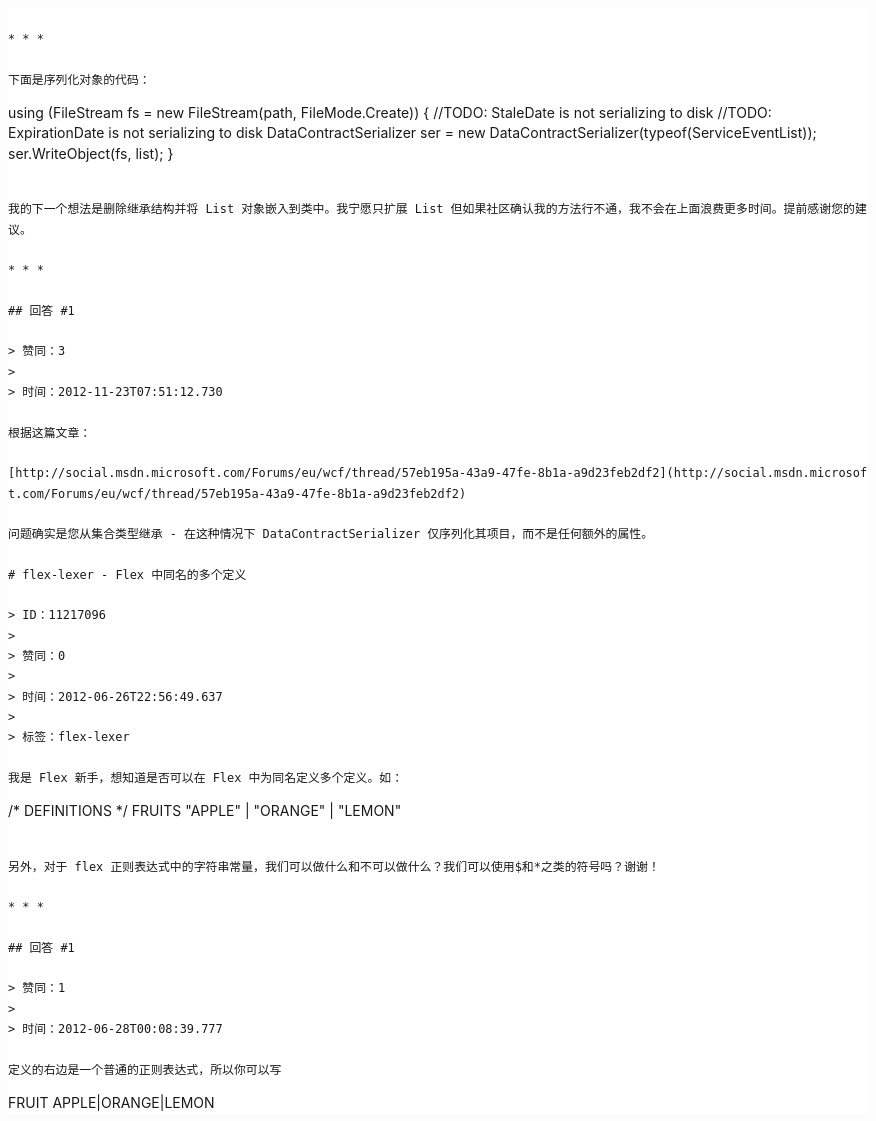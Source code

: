 ```

* * *

下面是序列化对象的代码：

```
using (FileStream fs = new FileStream(path, FileMode.Create))
{
  //TODO: StaleDate is not serializing to disk
  //TODO: ExpirationDate is not serializing to disk
  DataContractSerializer ser = new DataContractSerializer(typeof(ServiceEventList));
  ser.WriteObject(fs, list);
} 
```

我的下一个想法是删除继承结构并将 List 对象嵌入到类中。我宁愿只扩展 List 但如果社区确认我的方法行不通，我不会在上面浪费更多时间。提前感谢您的建议。

* * *

## 回答 #1

> 赞同：3
> 
> 时间：2012-11-23T07:51:12.730

根据这篇文章：

[http://social.msdn.microsoft.com/Forums/eu/wcf/thread/57eb195a-43a9-47fe-8b1a-a9d23feb2df2](http://social.msdn.microsoft.com/Forums/eu/wcf/thread/57eb195a-43a9-47fe-8b1a-a9d23feb2df2)

问题确实是您从集合类型继承 - 在这种情况下 DataContractSerializer 仅序列化其项目，而不是任何额外的属性。

# flex-lexer - Flex 中同名的多个定义

> ID：11217096
> 
> 赞同：0
> 
> 时间：2012-06-26T22:56:49.637
> 
> 标签：flex-lexer

我是 Flex 新手，想知道是否可以在 Flex 中为同名定义多个定义。如：

```
/* DEFINITIONS */
FRUITS "APPLE" | "ORANGE" | "LEMON" 
```

另外，对于 flex 正则表达式中的字符串常量，我们可以做什么和不可以做什么？我们可以使用$和*之类的符号吗？谢谢！

* * *

## 回答 #1

> 赞同：1
> 
> 时间：2012-06-28T00:08:39.777

定义的右边是一个普通的正则表达式，所以你可以写

```
FRUIT APPLE|ORANGE|LEMON 
```
```